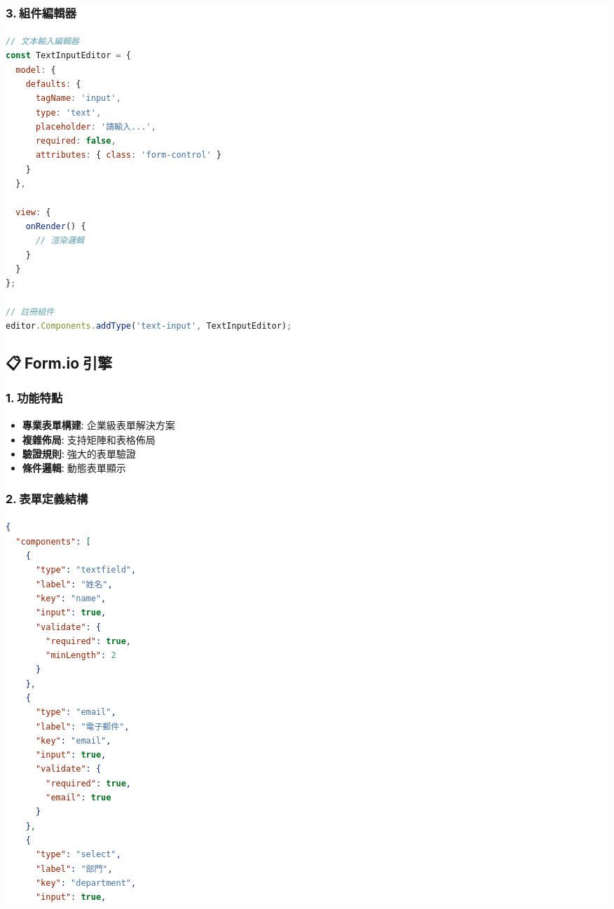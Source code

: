 ### **3. 組件編輯器**
```javascript
// 文本輸入編輯器
const TextInputEditor = {
  model: {
    defaults: {
      tagName: 'input',
      type: 'text',
      placeholder: '請輸入...',
      required: false,
      attributes: { class: 'form-control' }
    }
  },
  
  view: {
    onRender() {
      // 渲染邏輯
    }
  }
};

// 註冊組件
editor.Components.addType('text-input', TextInputEditor);
```

## 📋 **Form.io 引擎**

### **1. 功能特點**
- **專業表單構建**: 企業級表單解決方案
- **複雜佈局**: 支持矩陣和表格佈局
- **驗證規則**: 強大的表單驗證
- **條件邏輯**: 動態表單顯示

### **2. 表單定義結構**
```json
{
  "components": [
    {
      "type": "textfield",
      "label": "姓名",
      "key": "name",
      "input": true,
      "validate": {
        "required": true,
        "minLength": 2
      }
    },
    {
      "type": "email",
      "label": "電子郵件",
      "key": "email",
      "input": true,
      "validate": {
        "required": true,
        "email": true
      }
    },
    {
      "type": "select",
      "label": "部門",
      "key": "department",
      "input": true,
```